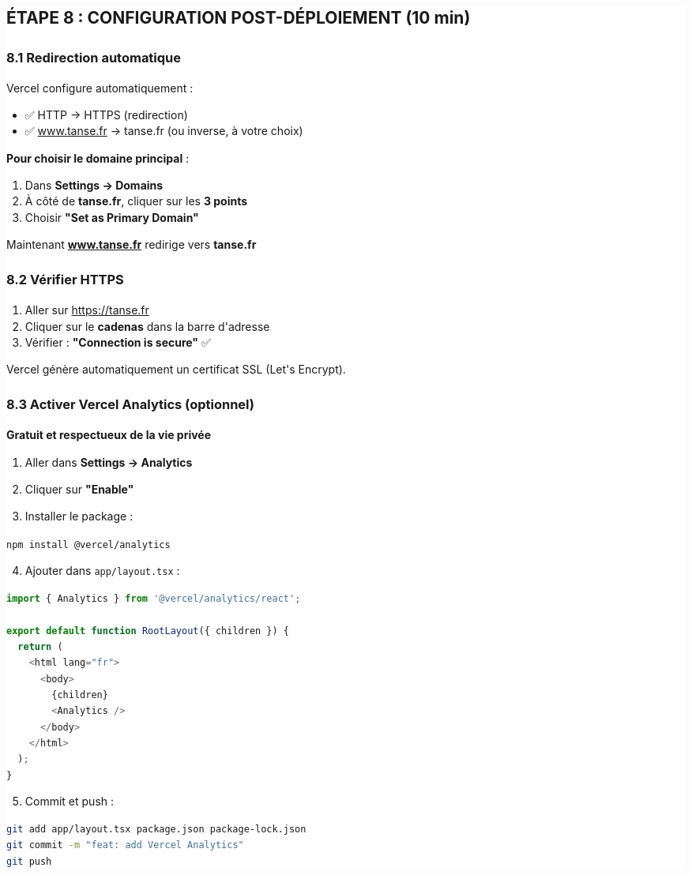 
## ÉTAPE 8 : CONFIGURATION POST-DÉPLOIEMENT (10 min)

### 8.1 Redirection automatique

Vercel configure automatiquement :
- ✅ HTTP → HTTPS (redirection)
- ✅ www.tanse.fr → tanse.fr (ou inverse, à votre choix)

**Pour choisir le domaine principal** :

1. Dans **Settings → Domains**
2. À côté de **tanse.fr**, cliquer sur les **3 points**
3. Choisir **"Set as Primary Domain"**

Maintenant **www.tanse.fr** redirige vers **tanse.fr**

### 8.2 Vérifier HTTPS

1. Aller sur https://tanse.fr
2. Cliquer sur le **cadenas** dans la barre d'adresse
3. Vérifier : **"Connection is secure"** ✅

Vercel génère automatiquement un certificat SSL (Let's Encrypt).

### 8.3 Activer Vercel Analytics (optionnel)

**Gratuit et respectueux de la vie privée**

1. Aller dans **Settings → Analytics**
2. Cliquer sur **"Enable"**

3. Installer le package :
```bash
npm install @vercel/analytics
```

4. Ajouter dans `app/layout.tsx` :
```typescript
import { Analytics } from '@vercel/analytics/react';

export default function RootLayout({ children }) {
  return (
    <html lang="fr">
      <body>
        {children}
        <Analytics />
      </body>
    </html>
  );
}
```

5. Commit et push :
```bash
git add app/layout.tsx package.json package-lock.json
git commit -m "feat: add Vercel Analytics"
git push
```
